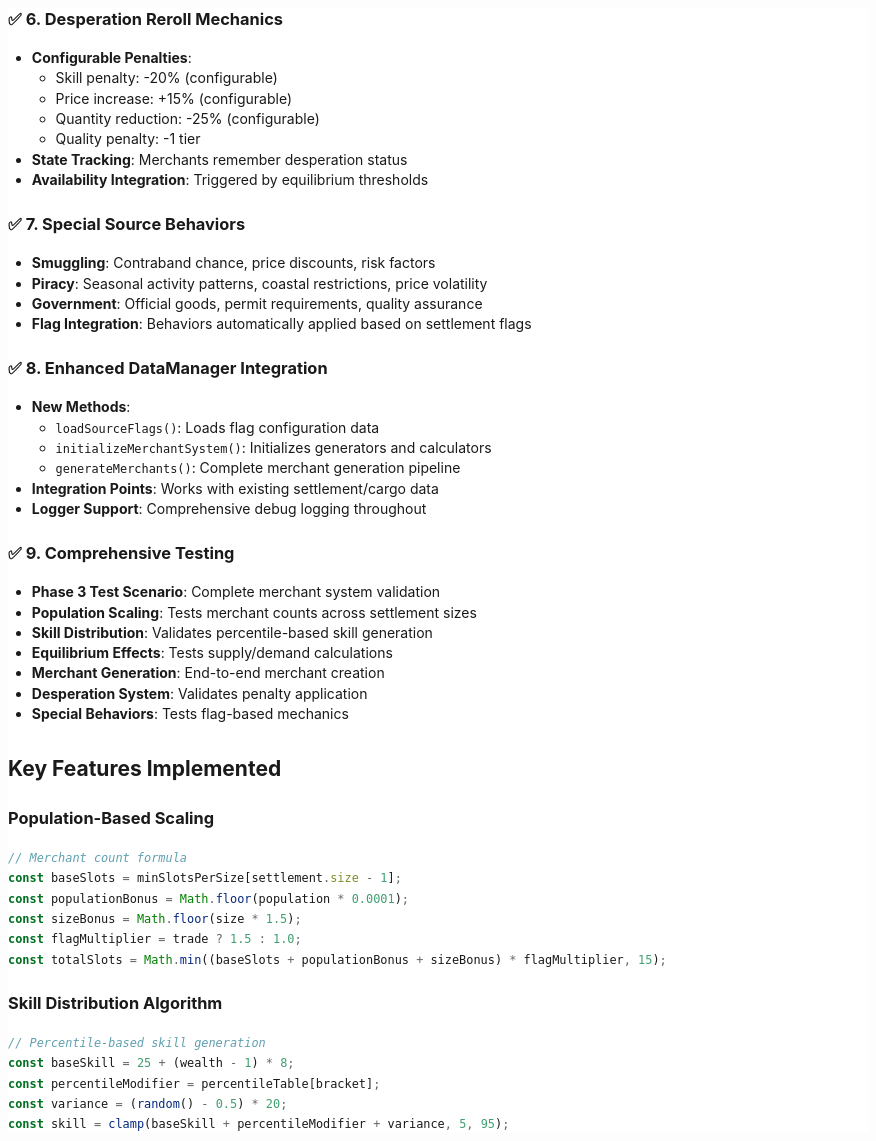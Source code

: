 ### ✅ 6. Desperation Reroll Mechanics
- **Configurable Penalties**:
  - Skill penalty: -20% (configurable)
  - Price increase: +15% (configurable)
  - Quantity reduction: -25% (configurable)
  - Quality penalty: -1 tier
- **State Tracking**: Merchants remember desperation status
- **Availability Integration**: Triggered by equilibrium thresholds

### ✅ 7. Special Source Behaviors
- **Smuggling**: Contraband chance, price discounts, risk factors
- **Piracy**: Seasonal activity patterns, coastal restrictions, price volatility
- **Government**: Official goods, permit requirements, quality assurance
- **Flag Integration**: Behaviors automatically applied based on settlement flags

### ✅ 8. Enhanced DataManager Integration
- **New Methods**:
  - `loadSourceFlags()`: Loads flag configuration data
  - `initializeMerchantSystem()`: Initializes generators and calculators
  - `generateMerchants()`: Complete merchant generation pipeline
- **Integration Points**: Works with existing settlement/cargo data
- **Logger Support**: Comprehensive debug logging throughout

### ✅ 9. Comprehensive Testing
- **Phase 3 Test Scenario**: Complete merchant system validation
- **Population Scaling**: Tests merchant counts across settlement sizes
- **Skill Distribution**: Validates percentile-based skill generation
- **Equilibrium Effects**: Tests supply/demand calculations
- **Merchant Generation**: End-to-end merchant creation
- **Desperation System**: Validates penalty application
- **Special Behaviors**: Tests flag-based mechanics

## Key Features Implemented

### Population-Based Scaling
```javascript
// Merchant count formula
const baseSlots = minSlotsPerSize[settlement.size - 1];
const populationBonus = Math.floor(population * 0.0001);
const sizeBonus = Math.floor(size * 1.5);
const flagMultiplier = trade ? 1.5 : 1.0;
const totalSlots = Math.min((baseSlots + populationBonus + sizeBonus) * flagMultiplier, 15);
```

### Skill Distribution Algorithm
```javascript
// Percentile-based skill generation
const baseSkill = 25 + (wealth - 1) * 8;
const percentileModifier = percentileTable[bracket];
const variance = (random() - 0.5) * 20;
const skill = clamp(baseSkill + percentileModifier + variance, 5, 95);
```
